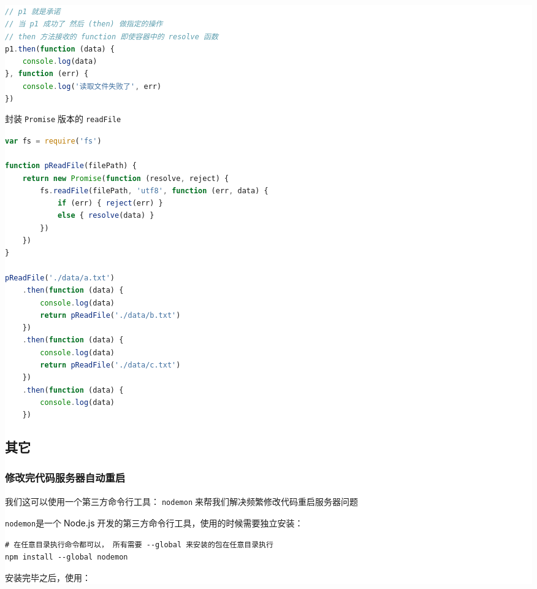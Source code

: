```javascript
// p1 就是承诺
// 当 p1 成功了 然后 (then) 做指定的操作
// then 方法接收的 function 即使容器中的 resolve 函数
p1.then(function (data) {
	console.log(data)
}, function (err) {
	console.log('读取文件失败了', err)
})
```

封装 `Promise` 版本的 `readFile`

```javascript
var fs = require('fs')

function pReadFile(filePath) {
	return new Promise(function (resolve, reject) {
		fs.readFile(filePath, 'utf8', function (err, data) {
			if (err) { reject(err) } 
			else { resolve(data) }
		})
	})
}

pReadFile('./data/a.txt')
	.then(function (data) {
		console.log(data)
		return pReadFile('./data/b.txt')
	})
	.then(function (data) {
		console.log(data)
		return pReadFile('./data/c.txt')
	})
	.then(function (data) {
		console.log(data)
	})
```



## 其它

### 修改完代码服务器自动重启

我们这可以使用一个第三方命令行工具： `nodemon` 来帮我们解决频繁修改代码重启服务器问题

`nodemon`是一个 Node.js 开发的第三方命令行工具，使用的时候需要独立安装：

```shell
# 在任意目录执行命令都可以， 所有需要 --global 来安装的包在任意目录执行
npm install --global nodemon
```

安装完毕之后，使用：
